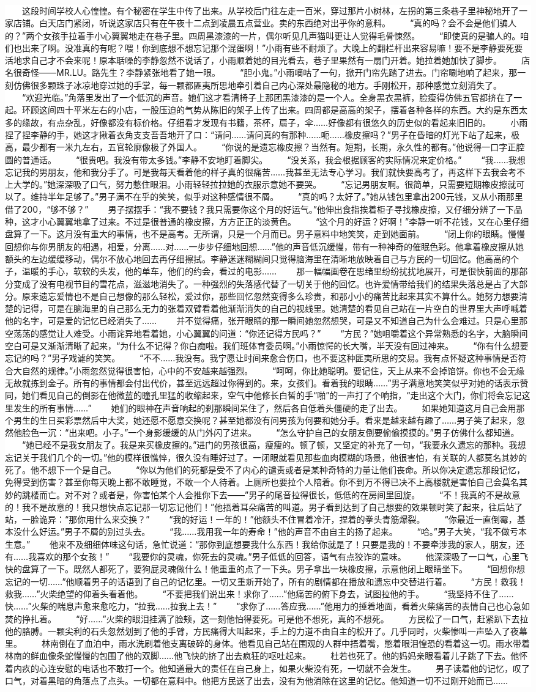 　　这段时间学校人心惶惶。有个秘密在学生中传了出来。从学校后门往左走一百米，穿过那片小树林，左拐的第三条巷子里神秘地开了一家店铺。白天店门紧闭，听说这家店只有在午夜十二点到凌晨五点营业。卖的东西绝对出乎你的意料。
　　“真的吗？会不会是他们骗人的？”两个女孩手拉着手小心翼翼地走在巷子里。四周黑漆漆的一片，偶尔听见几声猫叫更让人觉得毛骨悚然。
　　“即使真的是骗人的。咱们也出来了啊。没准真的有呢？喂！你到底想不想忘记那个混蛋啊！”小雨有些不耐烦了。大晚上的翻栏杆出来容易嘛！要不是李静要死要活地求自己才不会来呢！原本聒噪的李静忽然不说话了，小雨顺着她的目光看去，巷子里果然有一扇门开着。她拉着她加快了脚步。
　　店名很奇怪——MR.LU。路先生？李静紧张地看了她一眼。
　　“胆小鬼。”小雨嘀咕了一句，掀开门帘先踏了进去。门帘唰地响了起来，那一刻仿佛很多颗珠子冰凉地穿过她的手掌，每一颗都匪夷所思地牵引着自己内心深处最隐秘的地方。手刚松开，那种感觉立刻消失了。
　　“欢迎光临。”角落里发出了一个低沉的声音。她们这才看清椅子上那团黑漆漆的是一个人。全身黑衣黑裤，脸瘦得仿佛五官都挤在了一起。环顾这间四十平米左右的小店，一股压迫的气势从陈旧的架子上传了出来。四周都是高高的架子，摆着各种各样的东西。大约是东西太多的缘故，有点杂乱，好像都没有标价格。仔细看才发现有书籍，茶杯，扇子，伞……好像都有很悠久的历史似的看起来旧旧的。
　　小雨捏了捏李静的手，她这才揪着衣角支支吾吾地开了口：“请问……请问真的有那种……呃……橡皮擦吗？”男子在昏暗的灯光下站了起来，极高，最少都有一米九左右，五官轮廓像极了外国人。
　　“你说的是遗忘橡皮擦？当然有。短期，长期，永久性的都有。”他说得一口字正腔圆的普通话。
　　“很贵吧。我没有带太多钱。”李静不安地盯着脚尖。
　　“没关系，我会根据顾客的实际情况来定价格。”
　　“我……我想忘记我的男朋友，他和我分手了。可是我每天看着他的样子真的很痛苦……我甚至无法专心学习。我们就快要高考了，再这样下去我会考不上大学的。”她深深吸了口气，努力憋住眼泪。小雨轻轻拉拉她的衣服示意她不要哭。
　　“忘记男朋友啊。很简单，只需要短期橡皮擦就可以了。维持半年足够了。”男子满不在乎的笑笑，似乎对这种感情很不屑。
　　“真的吗？太好了。”她从钱包里拿出200元钱，又从小雨那里借了200，“够不够？”
　　男子摆摆手：“我不要钱？我只需要你这个月的好运气。”他伸出食指挨着柜子寻找橡皮擦，又仔细分辨了一下品种，这才小心翼翼地拿了过来。不过是很普通的橡皮擦，方方正正的淡黄色。
　　“这个月的好运？好啊！”李静一听不花钱，又在心里仔细盘算了一下。这月没有重大的事情，也不是高考。无所谓，只是一个月而已。男子意料中地笑笑，走到她面前。
　　“闭上你的眼睛。慢慢回想你与你男朋友的相遇，相爱，分离……对……一步步仔细地回想……”他的声音低沉缓慢，带有一种神奇的催眠色彩。他拿着橡皮擦从她额头的左边缓缓移动，偶尔不放心地回去再仔细擦拭。李静迷迷糊糊间只觉得脑海里在清晰地放映着自己与方民的一切回忆。他高高的个子，温暖的手心，软软的头发，他的单车，他们的约会，看过的电影……
　　那一幅幅画卷在思绪里纷纷扰扰地展开，可是很快前面的那部分变成了没有电视节目的雪花点，滋滋地消失了。一种强烈的失落感代替了一切关于他的回忆。也许爱情带给我们的结果失落总是占了大部分。原来遗忘爱情也不是自己想像的那么轻松，爱过你，那些回忆忽然变得多么珍贵，和那小小的痛苦比起来其实不算什么。她努力想要清楚的记得，可是在脑海里的自己那么无力的张着双臂看着他渐渐消失的自己的视线里。她清楚的看见自己站在一片空白的世界里大声呼喊着他的名字，可是爱的记忆已经消失了……
　　并不觉得痛，张开眼睛的那一瞬间她忽然想哭，可是又不知道自己为什么会难过。只是心里那空荡荡的感觉让人难受。小雨诧异地看着她，小心翼翼的问道：“你还记得方民吗？”
　　“方民？”她咀嚼着这个异常熟悉的名字，大脑瞬间空白可是又渐渐清晰了起来，“为什么不记得？你白痴啦。我们班体育委员啊。”小雨惊愕的长大嘴，半天没有回过神来。
　　“你有什么想要忘记的吗？”男子戏谑的笑笑。
　　“不不……我没有。我宁愿让时间来愈合伤口，也不要这种匪夷所思的交易。我有点怀疑这种事情是否符合大自然的规律。”小雨忽然觉得很害怕，心中的不安越来越强烈。
　　“呵呵，你比她聪明。要记住，天上从来不会掉馅饼。你也不会无缘无故就拣到金子。所有的事情都会付出代价，甚至远远超过你得到的。来，女孩们。看着我的眼睛……”男子满意地笑笑似乎对她的话表示赞同，她们看见自己的倒影在他微蓝的瞳孔里猛的收缩起来，空气中他修长白皙的手“啪”的一声打了个响指，“走出这个大门，你们将会忘记这里发生的所有事情……”
　　她们的眼神在声音响起的刹那瞬间呆住了，然后各自低着头僵硬的走了出去。
　　如果她知道这月自己会用那个男生的生日买彩票然后中大奖，她还愿不愿意交换呢？甚至她都没有问男孩为何要和她分手。看来是越来越有趣了……男子笑了起来，忽然他脸色一沉：“出来吧。小子。”一个身影缓缓的从门外闪了进来。
　　“怎么守护自己的女朋友倒要偷偷摸摸的。”男子仿佛什么都知道。
　　“她已经不是我女朋友了。我是来买橡皮擦的。”进门的男孩很高，瘦瘦的。顿了顿，又坚定的补充了一句，“我要永久遗忘的那种。我想忘记关于我们几个的一切。”他的模样很憔悴，很久没有睡好过了。一闭眼就看见那些血肉模糊的场景，他很害怕，有关联的人都莫名其妙的死了。他不想下一个是自己。
　　“你以为他们的死都是受不了内心的谴责或者是某种奇特的力量让他们丧命。所以你决定遗忘那段记忆，免得受到伤害？甚至你每天晚上都不敢睡觉，不敢一个人待着。上厕所也要拉个人陪着。你不到万不得已决不上高楼就是害怕自己会莫名其妙的跳楼而亡。对不对？或者是，你害怕某个人会推你下去——”男子的尾音拉得很长，低低的在房间里回旋。
　　“不！我真的不是故意的！我不是故意的！我只想快点忘记那一切忘记他们！”他捂着耳朵痛苦的叫道。男子看到达到了自己想要的效果顿时笑了起来，往后站了站，一脸诡异：“那你用什么来交换？”
　　“我的好运！一年的！”他额头不住冒着冷汗，捏着的拳头青筋爆裂。
　　“你最近一直倒霉，基本没什么好运。”男子不屑的别过头去。
　　“我……我用我一年的寿命！”他的声音不由自主的扬了起来。
　　“哈。”男子大笑，“我不做亏本生意。”
　　他来不及细细体味这句话，急忙说道：“那你到底想要我什么东西！我给你就是了！只要是我的！不要牵涉我的家人，朋友，还有……我喜欢的那个女孩！”
　　“我要你的灵魂，你死去的灵魂。”男子低低的回答，语气有点狡诈的意味。
　　他深深吸了一口气，心里飞快的盘算了一下。既然人都死了，要狗屁灵魂做什么！他重重的点了一下头。男子拿出一块橡皮擦，示意他闭上眼睛坐下。
　　“回想你想忘记的一切……”他顺着男子的话语到了自己的记忆里。一切又重新开始了，所有的剧情都在播放和遗忘中交替进行着。
　　“方民！救我！救我……”火柴绝望的仰着头看着他。
　　“不要把我们说出来！求你了……”他痛苦的俯下身去，试图拉他的手。
　　“我坚持不住了……快……”火柴的喘息声愈来愈吃力，“拉我……拉我上去！”
　　“求你了……答应我……”他用力的捶着地面，看着火柴痛苦的表情自己也心急如焚的挣扎着。
　　“好……”火柴的眼泪挂满了脸颊，这一刻他怕得要死。可是他不想死，真的不想死。
　　方民松了一口气，赶紧趴下去拉他的胳膊。一颗尖利的石头忽然划到了他的手臂，方民痛得大叫起来，手上的力道不由自主的松开了。几乎同时，火柴惨叫一声坠入了夜幕里。
　　林南倒在了血泊中，雨水洗刷着他支离破碎的身体。他看见自己站在围观的人群中捂着嘴，憋着眼泪惶恐的看着这一切。雨水带着林南的鲜血像条蛇慢慢的包围了他的双脚……他飞快的挤了出去疯狂的呕吐起来。
　　杜若也死了。他的妈妈亲眼看着儿子跳了下去。他怀着内疚的心连安慰的电话也不敢打一个。他知道最大的责任在自己身上，如果火柴没有死，一切就不会发生。
　　男子读着他的记忆，叹了口气，对着黑暗的角落点了点头。一切都在意料中。他把方民送了出去，没有为他消除在这里的记忆。他知道一切不过刚开始而已……
　　